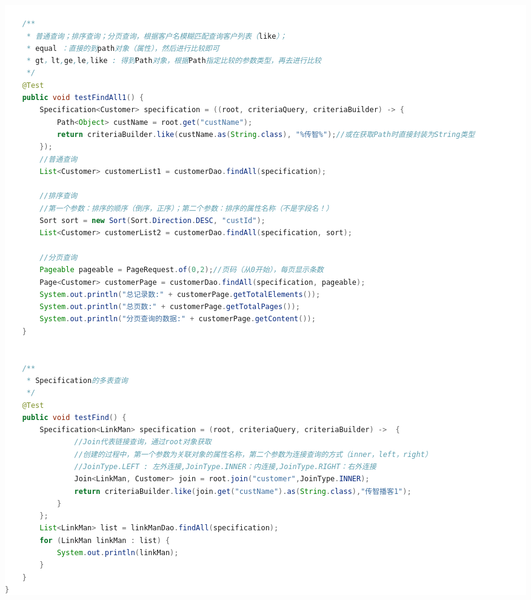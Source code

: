 ```java

    /**
     * 普通查询；排序查询；分页查询，根据客户名模糊匹配查询客户列表（like）；
     * equal ：直接的到path对象（属性），然后进行比较即可
     * gt，lt,ge,le,like : 得到Path对象，根据Path指定比较的参数类型，再去进行比较
     */
    @Test
    public void testFindAll1() {
        Specification<Customer> specification = ((root, criteriaQuery, criteriaBuilder) -> {
            Path<Object> custName = root.get("custName");
            return criteriaBuilder.like(custName.as(String.class), "%传智%");//或在获取Path时直接封装为String类型
        });
        //普通查询
        List<Customer> customerList1 = customerDao.findAll(specification);

        //排序查询
        //第一个参数：排序的顺序（倒序，正序）；第二个参数：排序的属性名称（不是字段名！）
        Sort sort = new Sort(Sort.Direction.DESC, "custId");
        List<Customer> customerList2 = customerDao.findAll(specification, sort);

        //分页查询
        Pageable pageable = PageRequest.of(0,2);//页码（从0开始），每页显示条数
        Page<Customer> customerPage = customerDao.findAll(specification, pageable);
        System.out.println("总记录数:" + customerPage.getTotalElements());
        System.out.println("总页数:" + customerPage.getTotalPages());
        System.out.println("分页查询的数据:" + customerPage.getContent());
    }


    /**
	 * Specification的多表查询
	 */
    @Test
    public void testFind() {
        Specification<LinkMan> specification = (root, criteriaQuery, criteriaBuilder) ->  {
                //Join代表链接查询，通过root对象获取
                //创建的过程中，第一个参数为关联对象的属性名称，第二个参数为连接查询的方式（inner，left，right）
                //JoinType.LEFT : 左外连接,JoinType.INNER：内连接,JoinType.RIGHT：右外连接
                Join<LinkMan, Customer> join = root.join("customer",JoinType.INNER);
                return criteriaBuilder.like(join.get("custName").as(String.class),"传智播客1");
            }
        };
        List<LinkMan> list = linkManDao.findAll(specification);
        for (LinkMan linkMan : list) {
            System.out.println(linkMan);
        }
    }
}

```
